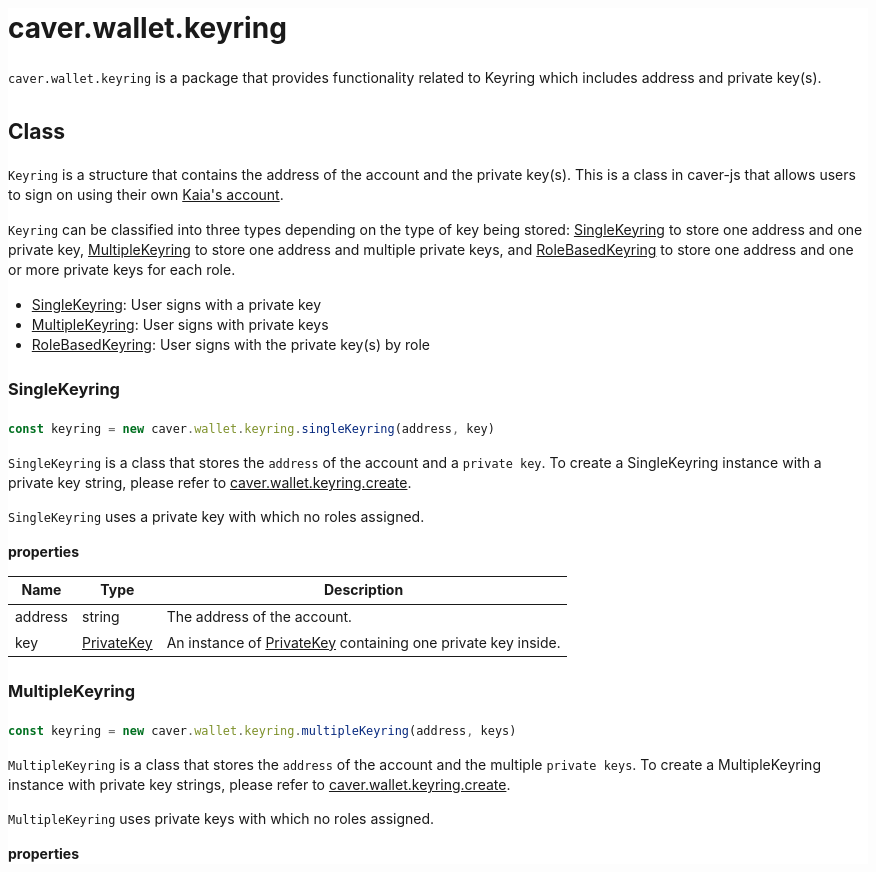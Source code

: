 # caver.wallet.keyring

`caver.wallet.keyring` is a package that provides functionality related to Keyring which includes address and private key(s).

## Class <a href="#class" id="class"></a>

`Keyring` is a structure that contains the address of the account and the private key(s). This is a class in caver-js that allows users to sign on using their own [Kaia's account](../../../../../learn/accounts.md#klaytn-accounts).

`Keyring` can be classified into three types depending on the type of key being stored: [SingleKeyring](#singlekeyring) to store one address and one private key, [MultipleKeyring](#multiplekeyring) to store one address and multiple private keys, and [RoleBasedKeyring](#rolebasedkeyring) to store one address and one or more private keys for each role.

- [SingleKeyring](#singlekeyring): User signs with a private key
- [MultipleKeyring](#multiplekeyring): User signs with private keys
- [RoleBasedKeyring](#rolebasedkeyring): User signs with the private key(s) by role

### SingleKeyring <a href="#singlekeyring" id="singlekeyring"></a>

```javascript
const keyring = new caver.wallet.keyring.singleKeyring(address, key)
```

`SingleKeyring` is a class that stores the `address` of the account and a `private key`. To create a SingleKeyring instance with a private key string, please refer to [caver.wallet.keyring.create](#caver-wallet-keyring-create).

`SingleKeyring` uses a private key with which no roles assigned.

**properties**

| Name    | Type                      | Description                                                                                 |
| ------- | ------------------------- | ------------------------------------------------------------------------------------------- |
| address | string                    | The address of the account.                                                 |
| key     | [PrivateKey](#privatekey) | An instance of [PrivateKey](#privatekey) containing one private key inside. |

### MultipleKeyring <a href="#multiplekeyring" id="multiplekeyring"></a>

```javascript
const keyring = new caver.wallet.keyring.multipleKeyring(address, keys)
```

`MultipleKeyring` is a class that stores the `address` of the account and the multiple `private keys`. To create a MultipleKeyring instance with private key strings, please refer to [caver.wallet.keyring.create](#caver-wallet-keyring-create).

`MultipleKeyring` uses private keys with which no roles assigned.

**properties**
